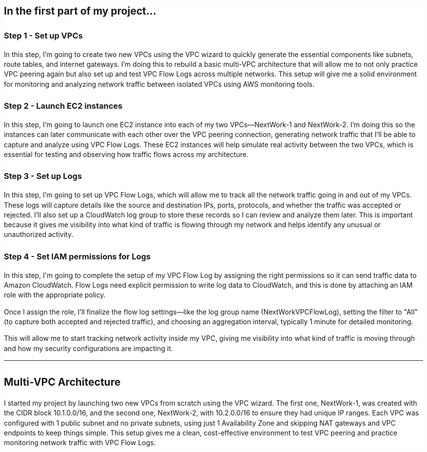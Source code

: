 
## In the first part of my project...

### Step 1 - Set up VPCs

In this step, I’m going to create two new VPCs using the VPC wizard to quickly generate the essential components like subnets, route tables, and internet gateways. I’m doing this to rebuild a basic multi-VPC architecture that will allow me to not only practice VPC peering again but also set up and test VPC Flow Logs across multiple networks. This setup will give me a solid environment for monitoring and analyzing network traffic between isolated VPCs using AWS monitoring tools.

### Step 2 - Launch EC2 instances

In this step, I’m going to launch one EC2 instance into each of my two VPCs—NextWork-1 and NextWork-2. I’m doing this so the instances can later communicate with each other over the VPC peering connection, generating network traffic that I’ll be able to capture and analyze using VPC Flow Logs. These EC2 instances will help simulate real activity between the two VPCs, which is essential for testing and observing how traffic flows across my architecture.


### Step 3 - Set up Logs

In this step, I’m going to set up VPC Flow Logs, which will allow me to track all the network traffic going in and out of my VPCs. These logs will capture details like the source and destination IPs, ports, protocols, and whether the traffic was accepted or rejected. I’ll also set up a CloudWatch log group to store these records so I can review and analyze them later. This is important because it gives me visibility into what kind of traffic is flowing through my network and helps identify any unusual or unauthorized activity.

### Step 4 - Set IAM permissions for Logs

In this step, I'm going to complete the setup of my VPC Flow Log by assigning the right permissions so it can send traffic data to Amazon CloudWatch. Flow Logs need explicit permission to write log data to CloudWatch, and this is done by attaching an IAM role with the appropriate policy.

Once I assign the role, I’ll finalize the flow log settings—like the log group name (NextWorkVPCFlowLog), setting the filter to "All" (to capture both accepted and rejected traffic), and choosing an aggregation interval, typically 1 minute for detailed monitoring.

This will allow me to start tracking network activity inside my VPC, giving me visibility into what kind of traffic is moving through and how my security configurations are impacting it.

---

## Multi-VPC Architecture

I started my project by launching two new VPCs from scratch using the VPC wizard. The first one, NextWork-1, was created with the CIDR block 10.1.0.0/16, and the second one, NextWork-2, with 10.2.0.0/16 to ensure they had unique IP ranges. Each VPC was configured with 1 public subnet and no private subnets, using just 1 Availability Zone and skipping NAT gateways and VPC endpoints to keep things simple. This setup gives me a clean, cost-effective environment to test VPC peering and practice monitoring network traffic with VPC Flow Logs.
